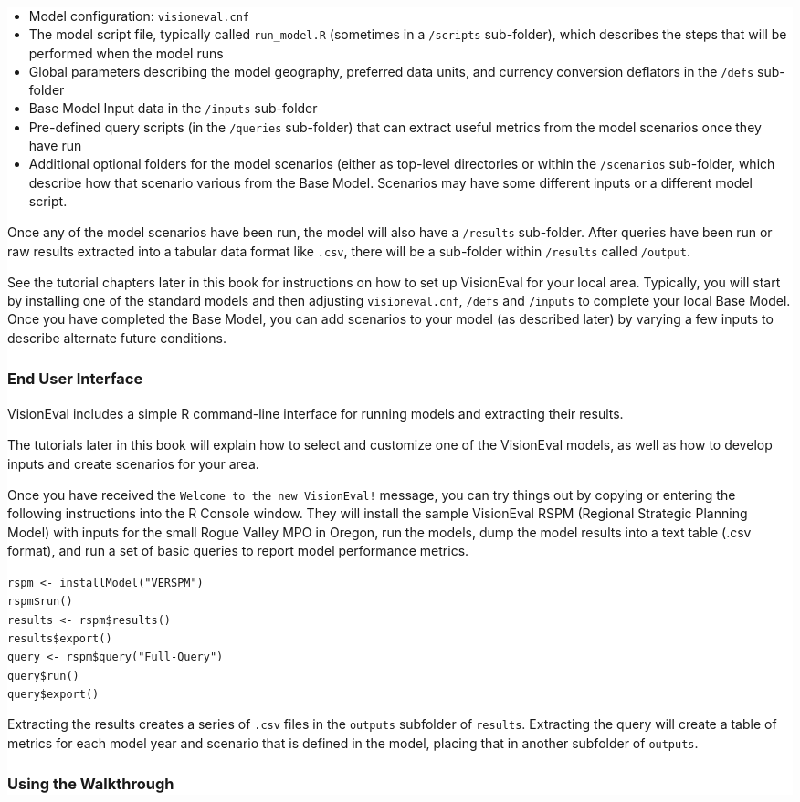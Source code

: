 - Model configuration: `visioneval.cnf`
- The model script file, typically called `run_model.R` (sometimes in a `/scripts` sub-folder), which describes the steps that
  will be performed when the model runs
- Global parameters describing the model geography, preferred data units, and currency conversion deflators in the `/defs` sub-folder
- Base Model Input data in the `/inputs` sub-folder
- Pre-defined query scripts (in the `/queries` sub-folder) that can extract useful metrics from the model scenarios once they have run
- Additional optional folders for the model scenarios (either as top-level directories or within the `/scenarios` sub-folder, which describe
  how that scenario various from the Base Model. Scenarios may have some different inputs or a different model script.

Once any of the model scenarios have been run, the model will also have a `/results` sub-folder.
After queries have been run or raw results extracted into a tabular data format like `.csv`, there
will be a sub-folder within `/results` called `/output`.

See the tutorial chapters later in this book for instructions on how to set up VisionEval for your
local area. Typically, you will start by installing one of the standard models and then adjusting
`visioneval.cnf`, `/defs` and `/inputs` to complete your local Base Model. Once you have completed
the Base Model, you can add scenarios to your model (as described later) by varying a few inputs to
describe alternate future conditions.

### End User Interface

VisionEval includes a simple R command-line interface for running models and extracting their results.

The tutorials later in this book will explain how to select and customize one of the VisionEval
models, as well as how to develop inputs and create scenarios for your area.

Once you have received the `Welcome to the new VisionEval!` message, you can try things out by
copying or entering the following instructions into the R Console window. They will install the sample
VisionEval RSPM (Regional Strategic Planning Model) with inputs for the small Rogue Valley MPO in
Oregon, run the models, dump the model results into a text table (.csv format), and run a set of
basic queries to report model performance metrics.

``` 
rspm <- installModel("VERSPM")
rspm$run()
results <- rspm$results()
results$export()
query <- rspm$query("Full-Query")
query$run()
query$export()
```

Extracting the results creates a series of `.csv` files in the `outputs` subfolder of `results`.
Extracting the query will create a table of metrics for each model year and scenario that is defined
in the model, placing that in another subfolder of `outputs`.

### Using the Walkthrough
